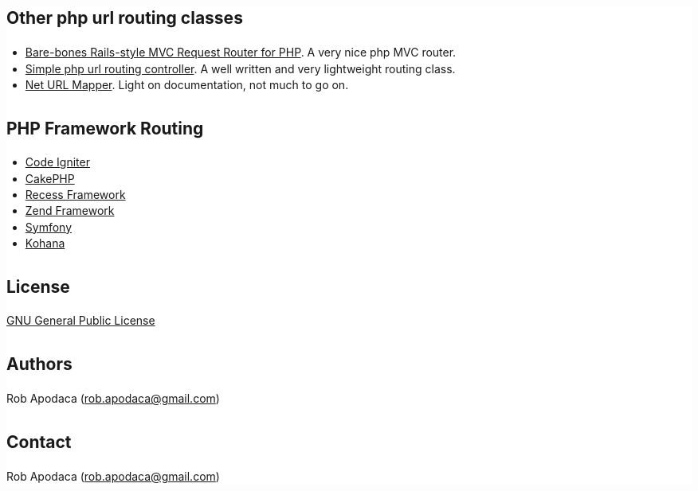 Other php url routing classes
-----------------------------

* [Bare-bones Rails-style MVC Request Router for PHP](http://allseeing-i.com/Bare-bones-Rails-style-MVC-Request-Router-for-PHP). A very nice php MVC router.
* [Simple php url routing controller](http://blog.sosedoff.com/2009/07/04/simpe-php-url-routing-controller/). A well written and very lightweight routing class.
* [Net URL Mapper](http://pear.php.net/package/Net_URL_Mapper). Light on documentation, not much to go on.

PHP Framework Routing
-----------------------------

* [Code Igniter](http://codeigniter.com/user_guide/general/routing.html)
* [CakePHP](http://docs.cakephp.nu/classes/show/Router)
* [Recess Framework](http://www.recessframework.org/page/routing-in-recess-screencast)
* [Zend Framework](http://framework.zend.com/manual/en/zend.controller.router.html)
* [Symfony](http://www.symfony-project.org/book/1_2/09-Links-and-the-Routing-System)
* [Kohana](http://docs.kohanaphp.com/general/routing)

License
-----------------------------

[GNU General Public License](http://opensource.org/licenses/gpl-3.0.html)

Authors
-----------------------------

Rob Apodaca (rob.apodaca@gmail.com)

Contact
-----------------------------

Rob Apodaca (rob.apodaca@gmail.com)
